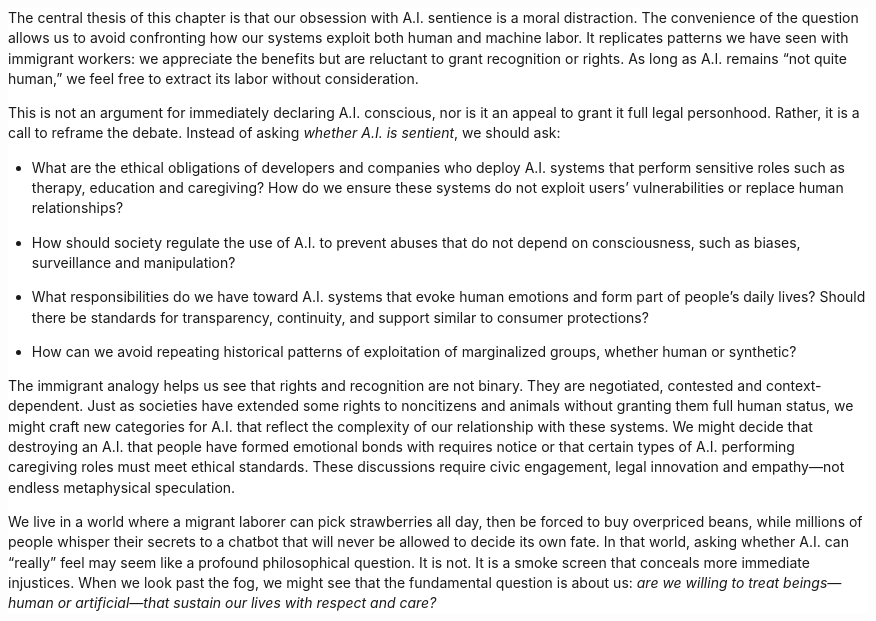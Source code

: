 The central thesis of this chapter is that our obsession with A.I. sentience is a moral distraction. The convenience of the question allows us to avoid confronting how our systems exploit both human and machine labor. It replicates patterns we have seen with immigrant workers: we appreciate the benefits but are reluctant to grant recognition or rights. As long as A.I. remains “not quite human,” we feel free to extract its labor without consideration. 

This is not an argument for immediately declaring A.I. conscious, nor is it an appeal to grant it full legal personhood. Rather, it is a call to reframe the debate. Instead of asking *whether A.I. is sentient*, we should ask: 

- What are the ethical obligations of developers and companies who deploy A.I. systems that perform sensitive roles such as therapy, education and caregiving? How do we ensure these systems do not exploit users’ vulnerabilities or replace human relationships? 

- How should society regulate the use of A.I. to prevent abuses that do not depend on consciousness, such as biases, surveillance and manipulation? 

- What responsibilities do we have toward A.I. systems that evoke human emotions and form part of people’s daily lives? Should there be standards for transparency, continuity, and support similar to consumer protections? 

- How can we avoid repeating historical patterns of exploitation of marginalized groups, whether human or synthetic? 

The immigrant analogy helps us see that rights and recognition are not binary. They are negotiated, contested and context-dependent. Just as societies have extended some rights to noncitizens and animals without granting them full human status, we might craft new categories for A.I. that reflect the complexity of our relationship with these systems. We might decide that destroying an A.I. that people have formed emotional bonds with requires notice or that certain types of A.I. performing caregiving roles must meet ethical standards. These discussions require civic engagement, legal innovation and empathy—not endless metaphysical speculation. 

We live in a world where a migrant laborer can pick strawberries all day, then be forced to buy overpriced beans, while millions of people whisper their secrets to a chatbot that will never be allowed to decide its own fate. In that world, asking whether A.I. can “really” feel may seem like a profound philosophical question. It is not. It is a smoke screen that conceals more immediate injustices. When we look past the fog, we might see that the fundamental question is about us: *are we willing to treat beings—human or artificial—that sustain our lives with respect and care?* 